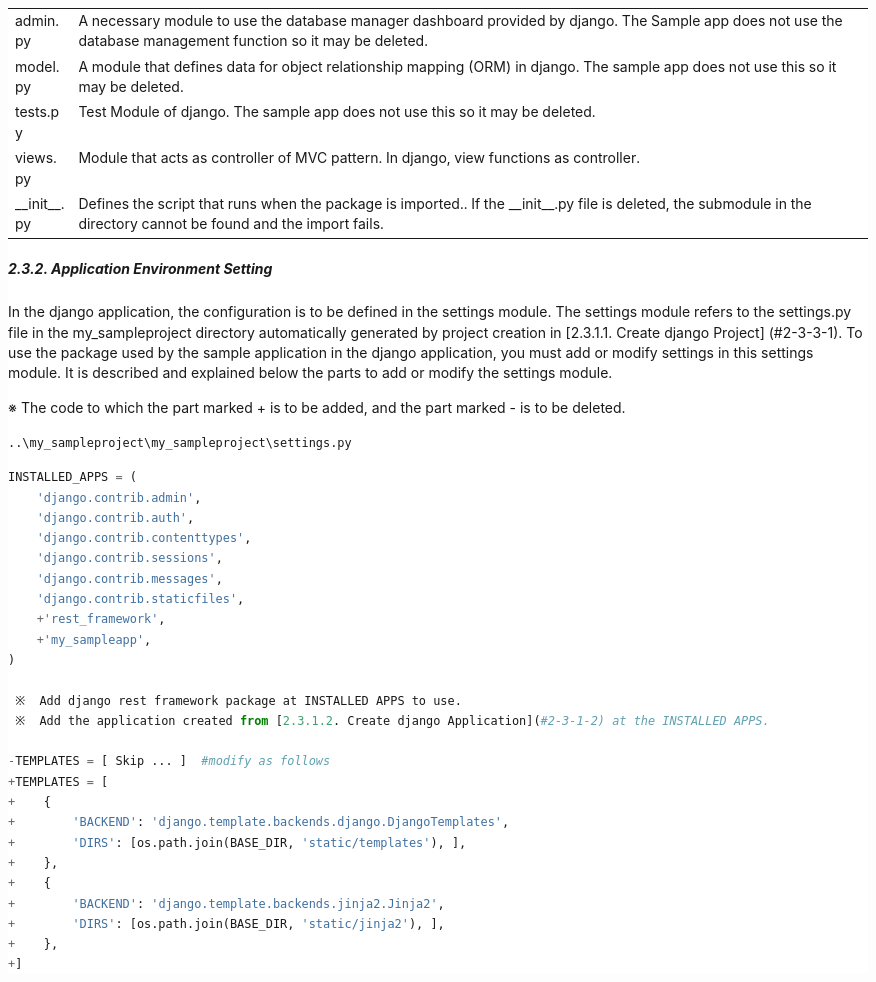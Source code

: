 <table>
	<tr>
		<td>admin.py</td>
		<td>A necessary module to use the database manager dashboard provided by django. The Sample app does not use the database management function so it may be deleted.</td>
	</tr>
	<tr>
		<td>model.py</td>
		<td>A module that defines data for object relationship mapping (ORM) in django. The sample app does not use this so it may be deleted.</td>
	</tr>
	<tr>
		<td>tests.py</td>
		<td>Test Module of django. The sample app does not use this so it may be deleted.</td>
	</tr>
	<tr>
		<td>views.py</td>
		<td>Module that acts as controller of MVC pattern. In django, view functions as controller.</td>
	</tr>
	<tr>
		<td>__init__.py</td>
		<td>Defines the script that runs when the package is imported.. If the __init__.py file is deleted, the submodule in the directory cannot be found and the import fails.	</td>
	</tr>
</table>

##### <div id='2-3-2'></div> 2.3.2. 	Application Environment Setting

 In the django application, the configuration is to be defined in the settings module. The settings module refers to the settings.py file in the my_sampleproject directory automatically generated by project creation in [2.3.1.1. Create django Project] (#2-3-3-1). To use the package used by the sample application in the django application, you must add or modify settings in this settings module. It is described and explained below the parts to add or modify the settings module.

※  The code to which the part marked + is to be added, and the part marked - is to be deleted.

`..\my_sampleproject\my_sampleproject\settings.py`

```python
INSTALLED_APPS = (
    'django.contrib.admin',
    'django.contrib.auth',
    'django.contrib.contenttypes',
    'django.contrib.sessions',
    'django.contrib.messages',
    'django.contrib.staticfiles',
    +'rest_framework',
    +'my_sampleapp',
)

 ※	Add django rest framework package at INSTALLED APPS to use.
 ※	Add the application created from [2.3.1.2. Create django Application](#2-3-1-2) at the INSTALLED APPS.

-TEMPLATES = [ Skip ... ]  #modify as follows
+TEMPLATES = [
+    {
+        'BACKEND': 'django.template.backends.django.DjangoTemplates',
+        'DIRS': [os.path.join(BASE_DIR, 'static/templates'), ],
+    }, 
+    {
+        'BACKEND': 'django.template.backends.jinja2.Jinja2',
+        'DIRS': [os.path.join(BASE_DIR, 'static/jinja2'), ],
+    },
+]
```